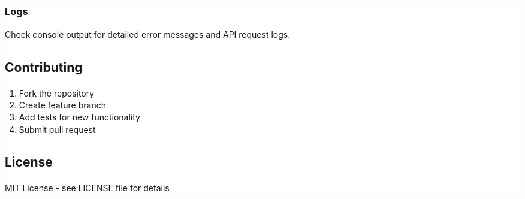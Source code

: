 ### Logs

Check console output for detailed error messages and API request logs.

## Contributing

1. Fork the repository
2. Create feature branch
3. Add tests for new functionality
4. Submit pull request

## License

MIT License - see LICENSE file for details
